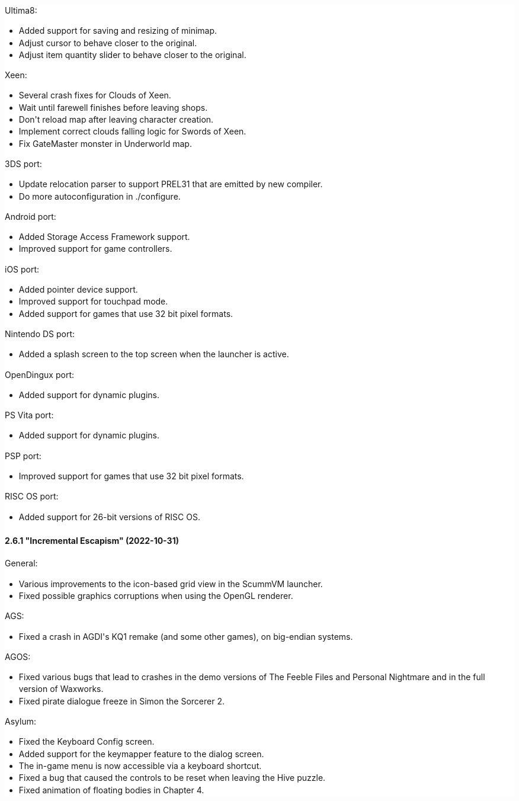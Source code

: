  Ultima8:
   - Added support for saving and resizing of minimap.
   - Adjust cursor to behave closer to the original.
   - Adjust item quantity slider to behave closer to the original.

 Xeen:
   - Several crash fixes for Clouds of Xeen.
   - Wait until farewell finishes before leaving shops.
   - Don't reload map after leaving character creation.
   - Implement correct clouds falling logic for Swords of Xeen.
   - Fix GateMaster monster in Underworld map.

 3DS port:
   - Update relocation parser to support PREL31 that are emitted by new compiler.
   - Do more autoconfiguration in ./configure.

 Android port:
   - Added Storage Access Framework support.
   - Improved support for game controllers.

 iOS port:
   - Added pointer device support.
   - Improved support for touchpad mode.
   - Added support for games that use 32 bit pixel formats.

 Nintendo DS port:
   - Added a splash screen to the top screen when the launcher is active.

 OpenDingux port:
   - Added support for dynamic plugins.

 PS Vita port:
   - Added support for dynamic plugins.

 PSP port:
   - Improved support for games that use 32 bit pixel formats.

 RISC OS port:
   - Added support for 26-bit versions of RISC OS.

#### 2.6.1 "Incremental Escapism" (2022-10-31)

 General:
   - Various improvements to the icon-based grid view in the ScummVM launcher.
   - Fixed possible graphics corruptions when using the OpenGL renderer.

 AGS:
   - Fixed a crash in AGDI's KQ1 remake (and some other games), on big-endian systems.

 AGOS:
   - Fixed various bugs that lead to crashes in the demo versions of The Feeble Files
     and Personal Nightmare and in the full version of Waxworks.
   - Fixed pirate dialogue freeze in Simon the Sorcerer 2.

 Asylum:
   - Fixed the Keyboard Config screen.
   - Added support for the keymapper feature to the dialog screen.
   - The in-game menu is now accessible via a keyboard shortcut.
   - Fixed a bug that caused the controls to be reset when leaving the Hive puzzle.
   - Fixed animation of floating bodies in Chapter 4.
